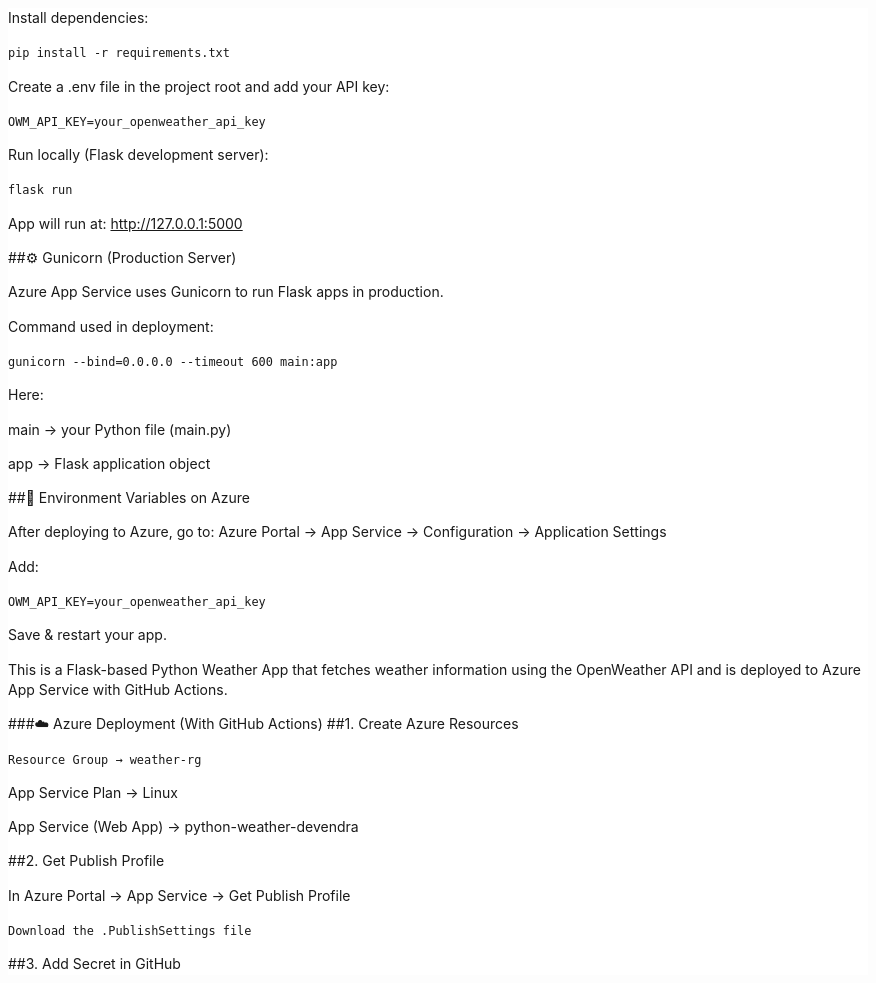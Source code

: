 Install dependencies:
```
pip install -r requirements.txt
```

Create a .env file in the project root and add your API key:
```
OWM_API_KEY=your_openweather_api_key
```

Run locally (Flask development server):
```
flask run
```

App will run at: http://127.0.0.1:5000

##⚙️ Gunicorn (Production Server)

Azure App Service uses Gunicorn to run Flask apps in production.

Command used in deployment:
```
gunicorn --bind=0.0.0.0 --timeout 600 main:app
```

Here:

main → your Python file (main.py)

app → Flask application object

##🔑 Environment Variables on Azure

After deploying to Azure, go to:
Azure Portal → App Service → Configuration → Application Settings

Add:
```
OWM_API_KEY=your_openweather_api_key

```
Save & restart your app.

This is a Flask-based Python Weather App that fetches weather information using the OpenWeather API and is deployed to Azure App Service with GitHub Actions.

###☁️ Azure Deployment (With GitHub Actions)
##1. Create Azure Resources
```
Resource Group → weather-rg
```
App Service Plan → Linux

App Service (Web App) → python-weather-devendra

##2. Get Publish Profile

In Azure Portal → App Service → Get Publish Profile
```
Download the .PublishSettings file
```
##3. Add Secret in GitHub
